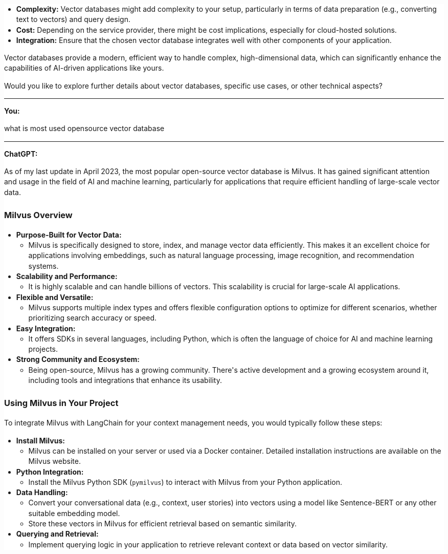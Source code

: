 - **Complexity:** Vector databases might add complexity to your setup, particularly in terms of data preparation (e.g., converting text to vectors) and query design.
- **Cost:** Depending on the service provider, there might be cost implications, especially for cloud-hosted solutions.
- **Integration:** Ensure that the chosen vector database integrates well with other components of your application.

Vector databases provide a modern, efficient way to handle complex, high-dimensional data, which can significantly enhance the capabilities of AI-driven applications like yours.

Would you like to explore further details about vector databases, specific use cases, or other technical aspects?



------------------

**You:**

what is most used opensource vector database

------------------

**ChatGPT:**

As of my last update in April 2023, the most popular open-source vector database is Milvus. It has gained significant attention and usage in the field of AI and machine learning, particularly for applications that require efficient handling of large-scale vector data.

### Milvus Overview

- **Purpose-Built for Vector Data:**
   - Milvus is specifically designed to store, index, and manage vector data efficiently. This makes it an excellent choice for applications involving embeddings, such as natural language processing, image recognition, and recommendation systems.
- **Scalability and Performance:**
   - It is highly scalable and can handle billions of vectors. This scalability is crucial for large-scale AI applications.
- **Flexible and Versatile:**
   - Milvus supports multiple index types and offers flexible configuration options to optimize for different scenarios, whether prioritizing search accuracy or speed.
- **Easy Integration:**
   - It offers SDKs in several languages, including Python, which is often the language of choice for AI and machine learning projects.
- **Strong Community and Ecosystem:**
   - Being open-source, Milvus has a growing community. There's active development and a growing ecosystem around it, including tools and integrations that enhance its usability.

### Using Milvus in Your Project
To integrate Milvus with LangChain for your context management needs, you would typically follow these steps:


- **Install Milvus:**
   - Milvus can be installed on your server or used via a Docker container. Detailed installation instructions are available on the Milvus website.
- **Python Integration:**
   - Install the Milvus Python SDK (`pymilvus`) to interact with Milvus from your Python application.
- **Data Handling:**
   - Convert your conversational data (e.g., context, user stories) into vectors using a model like Sentence-BERT or any other suitable embedding model.
   - Store these vectors in Milvus for efficient retrieval based on semantic similarity.
- **Querying and Retrieval:**
   - Implement querying logic in your application to retrieve relevant context or data based on vector similarity.
